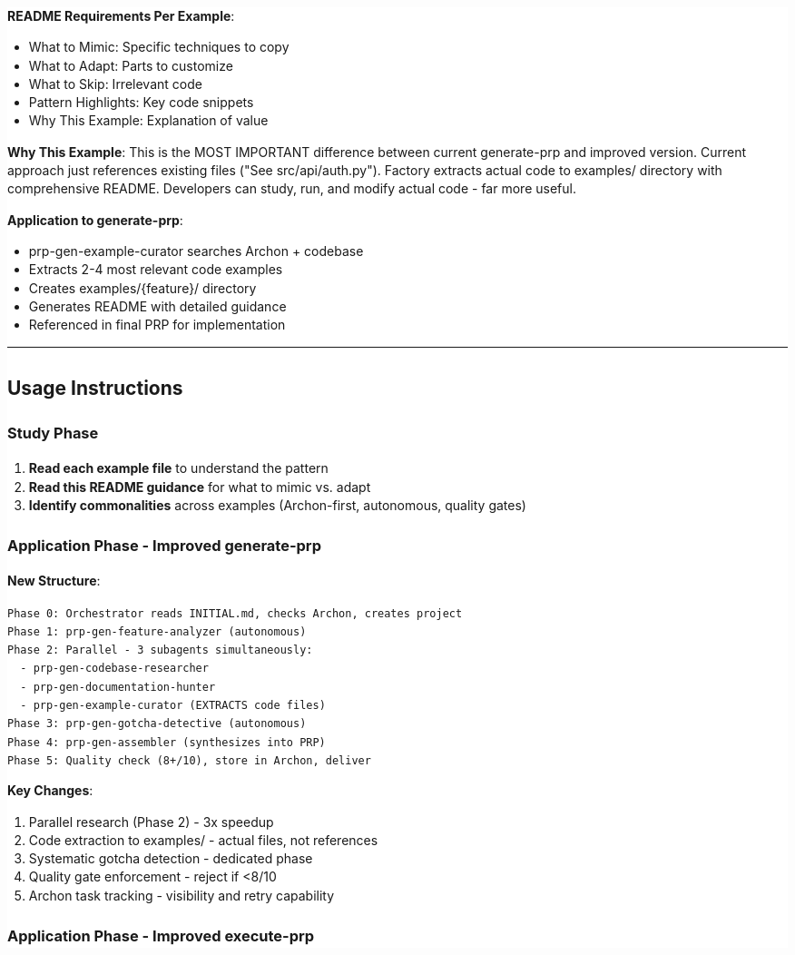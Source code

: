 **README Requirements Per Example**:
- What to Mimic: Specific techniques to copy
- What to Adapt: Parts to customize
- What to Skip: Irrelevant code
- Pattern Highlights: Key code snippets
- Why This Example: Explanation of value

**Why This Example**:
This is the MOST IMPORTANT difference between current generate-prp and improved version. Current approach just references existing files ("See src/api/auth.py"). Factory extracts actual code to examples/ directory with comprehensive README. Developers can study, run, and modify actual code - far more useful.

**Application to generate-prp**:
- prp-gen-example-curator searches Archon + codebase
- Extracts 2-4 most relevant code examples
- Creates examples/{feature}/ directory
- Generates README with detailed guidance
- Referenced in final PRP for implementation

---

## Usage Instructions

### Study Phase

1. **Read each example file** to understand the pattern
2. **Read this README guidance** for what to mimic vs. adapt
3. **Identify commonalities** across examples (Archon-first, autonomous, quality gates)

### Application Phase - Improved generate-prp

**New Structure**:
```
Phase 0: Orchestrator reads INITIAL.md, checks Archon, creates project
Phase 1: prp-gen-feature-analyzer (autonomous)
Phase 2: Parallel - 3 subagents simultaneously:
  - prp-gen-codebase-researcher
  - prp-gen-documentation-hunter
  - prp-gen-example-curator (EXTRACTS code files)
Phase 3: prp-gen-gotcha-detective (autonomous)
Phase 4: prp-gen-assembler (synthesizes into PRP)
Phase 5: Quality check (8+/10), store in Archon, deliver
```

**Key Changes**:
1. Parallel research (Phase 2) - 3x speedup
2. Code extraction to examples/ - actual files, not references
3. Systematic gotcha detection - dedicated phase
4. Quality gate enforcement - reject if <8/10
5. Archon task tracking - visibility and retry capability

### Application Phase - Improved execute-prp
